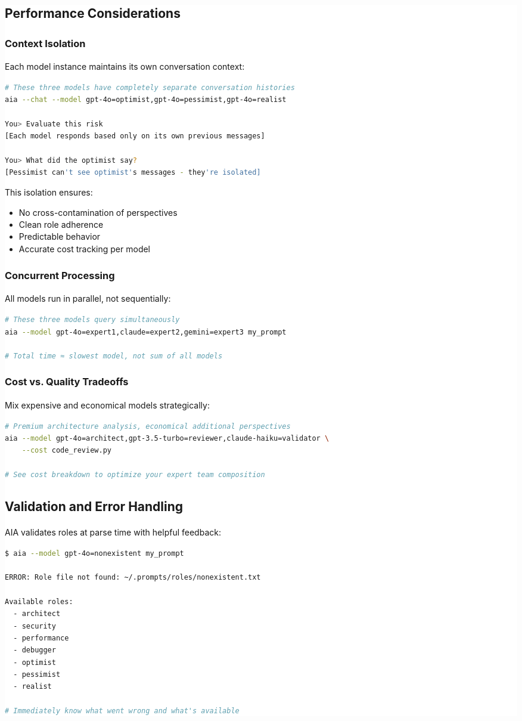 ## Performance Considerations

### Context Isolation

Each model instance maintains its own conversation context:

```bash
# These three models have completely separate conversation histories
aia --chat --model gpt-4o=optimist,gpt-4o=pessimist,gpt-4o=realist

You> Evaluate this risk
[Each model responds based only on its own previous messages]

You> What did the optimist say?
[Pessimist can't see optimist's messages - they're isolated]
```

This isolation ensures:
- No cross-contamination of perspectives
- Clean role adherence
- Predictable behavior
- Accurate cost tracking per model

### Concurrent Processing

All models run in parallel, not sequentially:

```bash
# These three models query simultaneously
aia --model gpt-4o=expert1,claude=expert2,gemini=expert3 my_prompt

# Total time ≈ slowest model, not sum of all models
```

### Cost vs. Quality Tradeoffs

Mix expensive and economical models strategically:

```bash
# Premium architecture analysis, economical additional perspectives
aia --model gpt-4o=architect,gpt-3.5-turbo=reviewer,claude-haiku=validator \
    --cost code_review.py

# See cost breakdown to optimize your expert team composition
```

## Validation and Error Handling

AIA validates roles at parse time with helpful feedback:

```bash
$ aia --model gpt-4o=nonexistent my_prompt

ERROR: Role file not found: ~/.prompts/roles/nonexistent.txt

Available roles:
  - architect
  - security
  - performance
  - debugger
  - optimist
  - pessimist
  - realist

# Immediately know what went wrong and what's available
```
